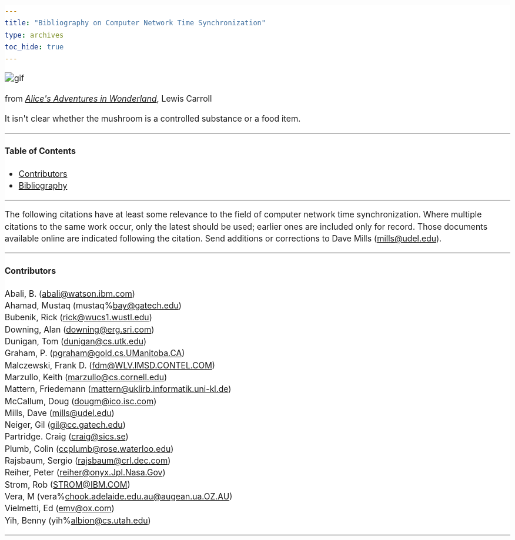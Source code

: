 ```yaml
---
title: "Bibliography on Computer Network Time Synchronization"
type: archives
toc_hide: true
---
```


![gif](/archives/pic/alice47.gif)

from [_Alice's Adventures in Wonderland_](/reflib/pictures), Lewis Carroll

It isn't clear whether the mushroom is a controlled substance or a food item.

* * *

#### Table of Contents

*  [Contributors](/reflib/biblio/#contributors)
*  [Bibliography](/reflib/biblio/#bibliography)

* * *

The following citations have at least some relevance to the field of computer network time synchronization. Where multiple citations to the same work occur, only the latest should be used; earlier ones are included only for record. Those documents available online are indicated following the citation. Send additions or corrections to Dave Mills (mills@udel.edu).

* * *

#### Contributors

Abali, B. (abali@watson.ibm.com)  
Ahamad, Mustaq (mustaq%bay@gatech.edu)  
Bubenik, Rick (rick@wucs1.wustl.edu)  
Downing, Alan (downing@erg.sri.com)  
Dunigan, Tom (dunigan@cs.utk.edu)  
Graham, P. (pgraham@gold.cs.UManitoba.CA)  
Malczewski, Frank D. (fdm@WLV.IMSD.CONTEL.COM)  
Marzullo, Keith (marzullo@cs.cornell.edu)  
Mattern, Friedemann (mattern@uklirb.informatik.uni-kl.de)  
McCallum, Doug (dougm@ico.isc.com)  
Mills, Dave (mills@udel.edu)  
Neiger, Gil (gil@cc.gatech.edu)  
Partridge. Craig (craig@sics.se)  
Plumb, Colin (ccplumb@rose.waterloo.edu)  
Rajsbaum, Sergio (rajsbaum@crl.dec.com)  
Reiher, Peter (reiher@onyx.Jpl.Nasa.Gov)  
Strom, Rob (STROM@IBM.COM)  
Vera, M (vera%chook.adelaide.edu.au@augean.ua.OZ.AU)  
Vielmetti, Ed (emv@ox.com)  
Yih, Benny (yih%albion@cs.utah.edu)

* * *
